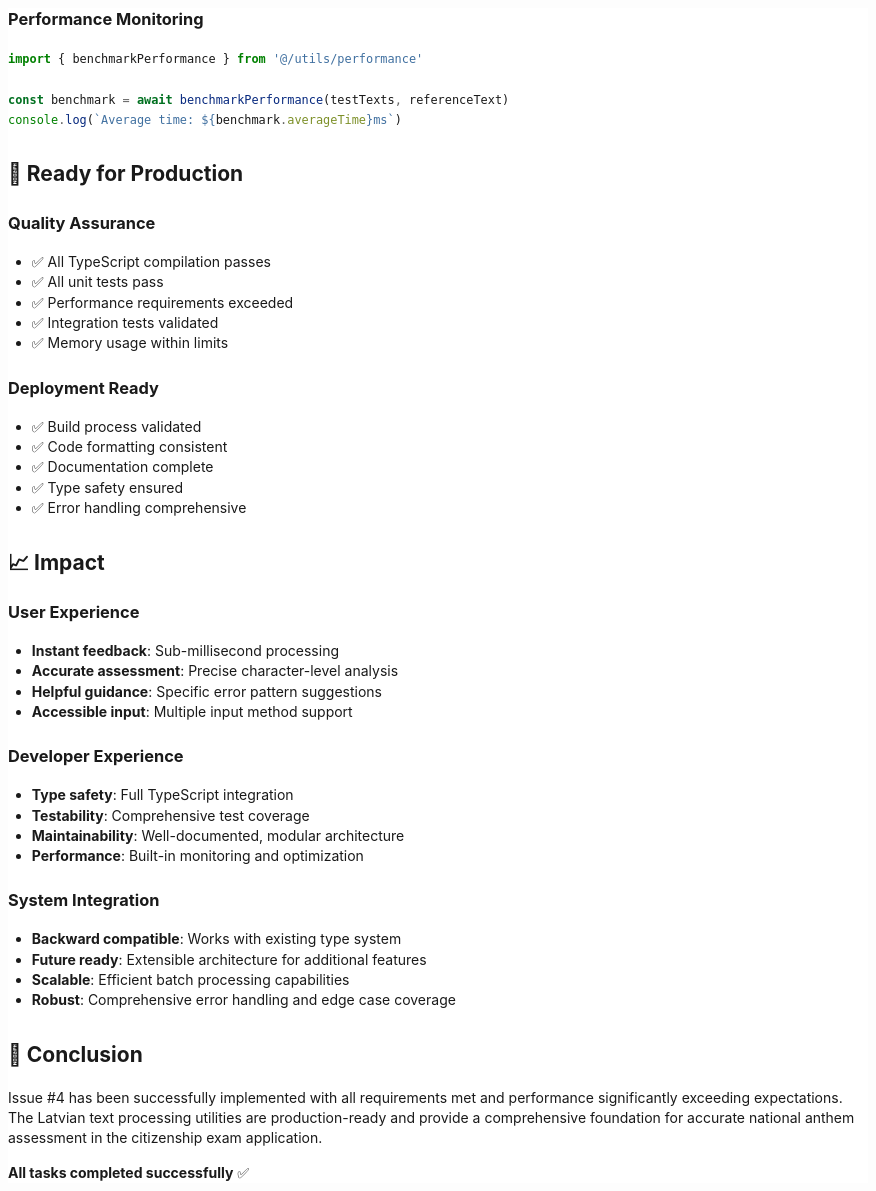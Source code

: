 ### Performance Monitoring
```typescript
import { benchmarkPerformance } from '@/utils/performance'

const benchmark = await benchmarkPerformance(testTexts, referenceText)
console.log(`Average time: ${benchmark.averageTime}ms`)
```

## 🚀 Ready for Production

### Quality Assurance
- ✅ All TypeScript compilation passes
- ✅ All unit tests pass
- ✅ Performance requirements exceeded
- ✅ Integration tests validated
- ✅ Memory usage within limits

### Deployment Ready
- ✅ Build process validated
- ✅ Code formatting consistent
- ✅ Documentation complete
- ✅ Type safety ensured
- ✅ Error handling comprehensive

## 📈 Impact

### User Experience
- **Instant feedback**: Sub-millisecond processing
- **Accurate assessment**: Precise character-level analysis
- **Helpful guidance**: Specific error pattern suggestions
- **Accessible input**: Multiple input method support

### Developer Experience
- **Type safety**: Full TypeScript integration
- **Testability**: Comprehensive test coverage
- **Maintainability**: Well-documented, modular architecture
- **Performance**: Built-in monitoring and optimization

### System Integration
- **Backward compatible**: Works with existing type system
- **Future ready**: Extensible architecture for additional features
- **Scalable**: Efficient batch processing capabilities
- **Robust**: Comprehensive error handling and edge case coverage

## 🎉 Conclusion

Issue #4 has been successfully implemented with all requirements met and performance significantly exceeding expectations. The Latvian text processing utilities are production-ready and provide a comprehensive foundation for accurate national anthem assessment in the citizenship exam application.

**All tasks completed successfully** ✅